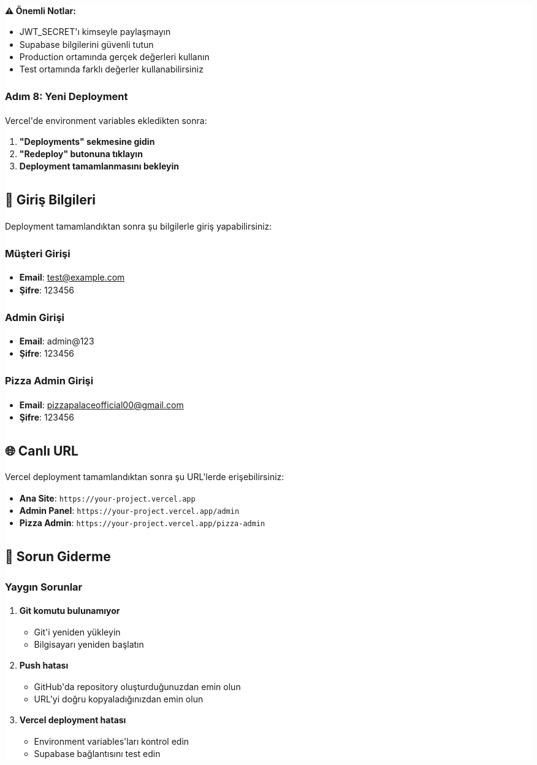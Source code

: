 **⚠️ Önemli Notlar:**
- JWT_SECRET'ı kimseyle paylaşmayın
- Supabase bilgilerini güvenli tutun
- Production ortamında gerçek değerleri kullanın
- Test ortamında farklı değerler kullanabilirsiniz

### Adım 8: Yeni Deployment

Vercel'de environment variables ekledikten sonra:

1. **"Deployments" sekmesine gidin**
2. **"Redeploy" butonuna tıklayın**
3. **Deployment tamamlanmasını bekleyin**

## 🔐 Giriş Bilgileri

Deployment tamamlandıktan sonra şu bilgilerle giriş yapabilirsiniz:

### Müşteri Girişi
- **Email**: test@example.com
- **Şifre**: 123456

### Admin Girişi
- **Email**: admin@123
- **Şifre**: 123456

### Pizza Admin Girişi
- **Email**: pizzapalaceofficial00@gmail.com
- **Şifre**: 123456

## 🌐 Canlı URL

Vercel deployment tamamlandıktan sonra şu URL'lerde erişebilirsiniz:

- **Ana Site**: `https://your-project.vercel.app`
- **Admin Panel**: `https://your-project.vercel.app/admin`
- **Pizza Admin**: `https://your-project.vercel.app/pizza-admin`

## 🔧 Sorun Giderme

### Yaygın Sorunlar

1. **Git komutu bulunamıyor**
   - Git'i yeniden yükleyin
   - Bilgisayarı yeniden başlatın

2. **Push hatası**
   - GitHub'da repository oluşturduğunuzdan emin olun
   - URL'yi doğru kopyaladığınızdan emin olun

3. **Vercel deployment hatası**
   - Environment variables'ları kontrol edin
   - Supabase bağlantısını test edin
